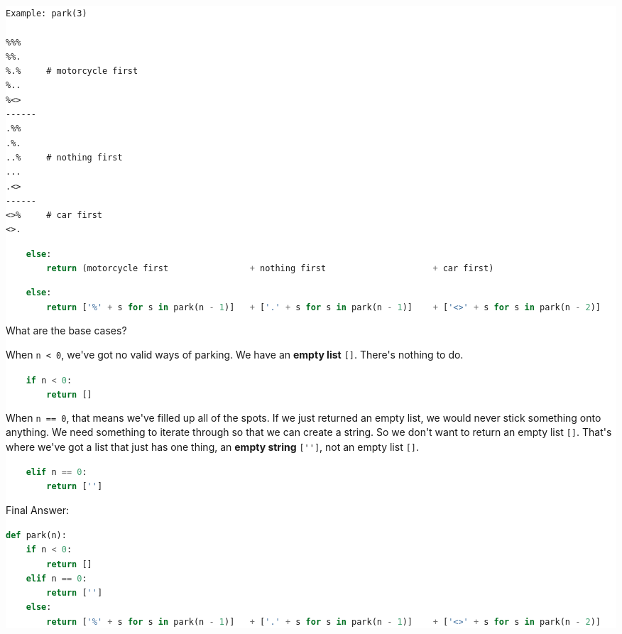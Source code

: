 ```
Example: park(3)

%%%
%%.
%.%     # motorcycle first
%..
%<>
------
.%%
.%.
..%     # nothing first
...
.<>
------
<>%     # car first
<>.
```

```python
    else:
        return (motorcycle first                + nothing first                     + car first)
```

```python
    else:
        return ['%' + s for s in park(n - 1)]   + ['.' + s for s in park(n - 1)]    + ['<>' + s for s in park(n - 2)]
```

What are the base cases?

When `n < 0`, we've got no valid ways of parking. We have an **empty list** `[]`. There's nothing to do.

```python
    if n < 0:
        return []
```

When `n == 0`, that means we've filled up all of the spots. If we just returned an empty list, we would never stick something onto anything. We need something to iterate through so that we can create a string. So we don't want to return an empty list `[]`. That's where we've got a list that just has one thing, an **empty string** `['']`, not an empty list `[]`.

```python
    elif n == 0:
        return ['']
```

Final Answer:
```python
def park(n):
    if n < 0:
        return []
    elif n == 0:
        return ['']
    else:
        return ['%' + s for s in park(n - 1)]   + ['.' + s for s in park(n - 1)]    + ['<>' + s for s in park(n - 2)]
```
